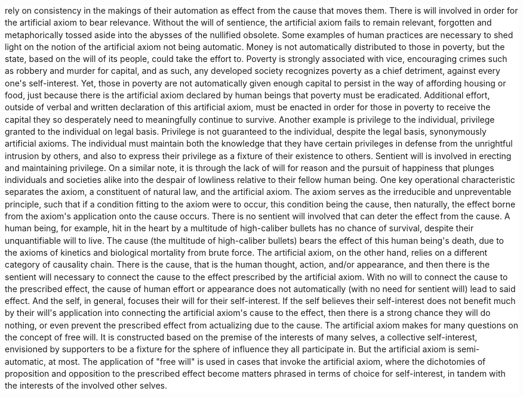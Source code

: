 rely on consistency in the makings of their automation as effect from the cause 
that moves them. There is will involved in order for the artificial axiom to 
bear relevance. Without the will of sentience, the artificial axiom fails to 
remain relevant, forgotten and metaphorically tossed aside into the abysses 
of the nullified obsolete. Some examples of human practices are necessary to 
shed light on the notion of the artificial axiom not being automatic. Money 
is not automatically distributed to those in poverty, but the state, based on 
the will of its people, could take the effort to. Poverty is strongly associated 
with vice, encouraging crimes such as robbery and murder for capital, and as 
such, any developed society recognizes poverty as a chief detriment, against 
every one's self-interest. Yet, those in poverty are not automatically given 
enough capital to persist in the way of affording housing or food, just because 
there is the artificial axiom declared by human beings that poverty must be 
eradicated. Additional effort, outside of verbal and written declaration of 
this artificial axiom, must be enacted in order for those in poverty to receive 
the capital they so desperately need to meaningfully continue to survive. Another 
example is privilege to the individual, privilege granted to the individual on 
legal basis. Privilege is not guaranteed to the individual, despite the legal 
basis, synonymously artificial axioms. The individual must maintain both the 
knowledge that they have certain privileges in defense from the unrightful 
intrusion by others, and also to express their privilege as a fixture of 
their existence to others. Sentient will is involved in erecting and maintaining 
privilege. On a similar note, it is through the lack of will for reason and 
the pursuit of happiness that plunges individuals and societies alike into the 
despair of lowliness relative to their fellow human being. One key operational 
characteristic separates the axiom, a constituent of natural law, and the 
artificial axiom. The axiom serves as the irreducible and unpreventable 
principle, such that if a condition fitting to the axiom were to occur, this 
condition being the cause, then naturally, the effect borne from the axiom's 
application onto the cause occurs. There is no sentient will involved that 
can deter the effect from the cause. A human being, for example, hit in the 
heart by a multitude of high-caliber bullets has no chance of survival, despite 
their unquantifiable will to live. The cause (the multitude of high-caliber 
bullets) bears the effect of this human being's death, due to the axioms 
of kinetics and biological mortality from brute force. The artificial axiom, 
on the other hand, relies on a different category of causality chain. 
There is the cause, that is the human thought, action, and/or appearance, 
and then there is the sentient will necessary to connect the cause to 
the effect prescribed by the artificial axiom. With no will to connect 
the cause to the prescribed effect, the cause of human effort or appearance 
does not automatically (with no need for sentient will) lead to said effect. 
And the self, in general, focuses their will for their self-interest. If 
the self believes their self-interest does not benefit much by their will's 
application into connecting the artificial axiom's cause to the effect, 
then there is a strong chance they will do nothing, or even prevent the 
prescribed effect from actualizing due to the cause. The artificial axiom 
makes for many questions on the concept of free will. It is constructed 
based on the premise of the interests of many selves, a collective 
self-interest, envisioned by supporters to be a fixture for the sphere 
of influence they all participate in. But the artificial axiom is 
semi-automatic, at most. The application of "free will" is used in cases 
that invoke the artificial axiom, where the dichotomies of proposition and 
opposition to the prescribed effect become matters phrased in terms 
of choice for self-interest, in tandem with the interests of the 
involved other selves. 
